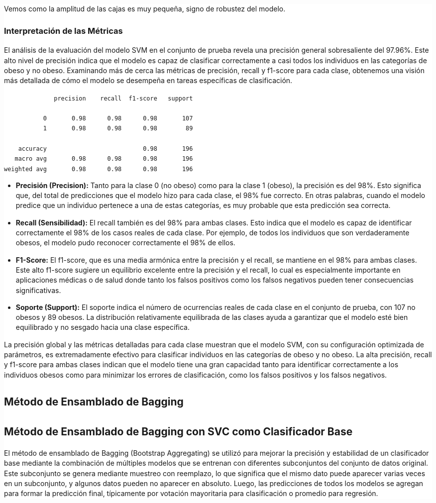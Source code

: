 Vemos como la amplitud de las cajas es muy pequeña, signo de robustez del modelo.

### Interpretación de las Métricas

El análisis de la evaluación del modelo SVM en el conjunto de prueba revela una precisión general sobresaliente del 97.96%. Este alto nivel de precisión indica que el modelo es capaz de clasificar correctamente a casi todos los individuos en las categorías de obeso y no obeso. Examinando más de cerca las métricas de precisión, recall y f1-score para cada clase, obtenemos una visión más detallada de cómo el modelo se desempeña en tareas específicas de clasificación.

```bash
              precision    recall  f1-score   support

           0       0.98      0.98      0.98       107
           1       0.98      0.98      0.98        89

    accuracy                           0.98       196
   macro avg       0.98      0.98      0.98       196
weighted avg       0.98      0.98      0.98       196
```

- **Precisión (Precision):** Tanto para la clase 0 (no obeso) como para la clase 1 (obeso), la precisión es del 98%. Esto significa que, del total de predicciones que el modelo hizo para cada clase, el 98% fue correcto. En otras palabras, cuando el modelo predice que un individuo pertenece a una de estas categorías, es muy probable que esta predicción sea correcta.

- **Recall (Sensibilidad):** El recall también es del 98% para ambas clases. Esto indica que el modelo es capaz de identificar correctamente el 98% de los casos reales de cada clase. Por ejemplo, de todos los individuos que son verdaderamente obesos, el modelo pudo reconocer correctamente el 98% de ellos.

- **F1-Score:** El f1-score, que es una media armónica entre la precisión y el recall, se mantiene en el 98% para ambas clases. Este alto f1-score sugiere un equilibrio excelente entre la precisión y el recall, lo cual es especialmente importante en aplicaciones médicas o de salud donde tanto los falsos positivos como los falsos negativos pueden tener consecuencias significativas.

- **Soporte (Support):** El soporte indica el número de ocurrencias reales de cada clase en el conjunto de prueba, con 107 no obesos y 89 obesos. La distribución relativamente equilibrada de las clases ayuda a garantizar que el modelo esté bien equilibrado y no sesgado hacia una clase específica.

La precisión global y las métricas detalladas para cada clase muestran que el modelo SVM, con su configuración optimizada de parámetros, es extremadamente efectivo para clasificar individuos en las categorías de obeso y no obeso. La alta precisión, recall y f1-score para ambas clases indican que el modelo tiene una gran capacidad tanto para identificar correctamente a los individuos obesos como para minimizar los errores de clasificación, como los falsos positivos y los falsos negativos.

## Método de Ensamblado de Bagging

## Método de Ensamblado de Bagging con SVC como Clasificador Base

El método de ensamblado de Bagging (Bootstrap Aggregating) se utilizó para mejorar la precisión y estabilidad de un clasificador base mediante la combinación de múltiples modelos que se entrenan con diferentes subconjuntos del conjunto de datos original. Este subconjunto se genera mediante muestreo con reemplazo, lo que significa que el mismo dato puede aparecer varias veces en un subconjunto, y algunos datos pueden no aparecer en absoluto. Luego, las predicciones de todos los modelos se agregan para formar la predicción final, típicamente por votación mayoritaria para clasificación o promedio para regresión.
